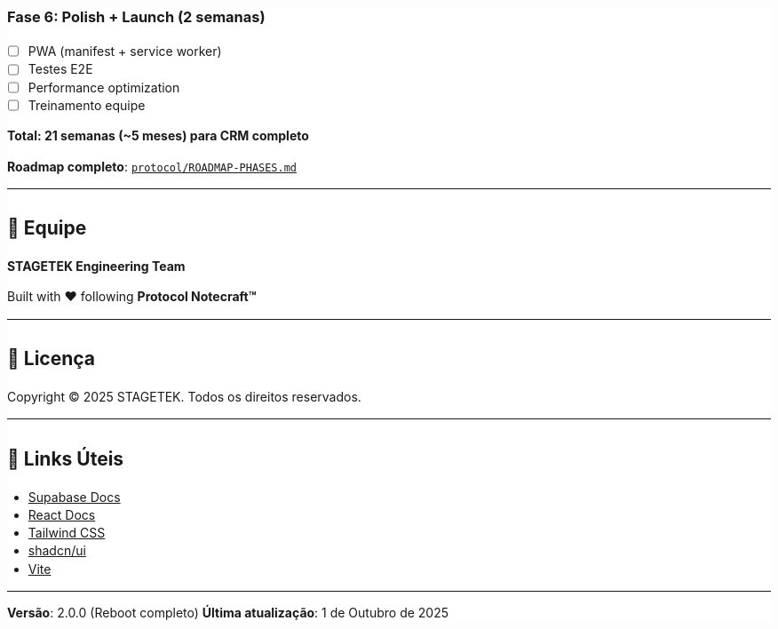 ### **Fase 6: Polish + Launch (2 semanas)**
- [ ] PWA (manifest + service worker)
- [ ] Testes E2E
- [ ] Performance optimization
- [ ] Treinamento equipe

**Total: 21 semanas (~5 meses) para CRM completo**

**Roadmap completo**: [`protocol/ROADMAP-PHASES.md`](./protocol/ROADMAP-PHASES.md)

---

## 👥 Equipe

**STAGETEK Engineering Team**

Built with ❤️ following **Protocol Notecraft™**

---

## 📄 Licença

Copyright © 2025 STAGETEK. Todos os direitos reservados.

---

## 🔗 Links Úteis

- [Supabase Docs](https://supabase.com/docs)
- [React Docs](https://react.dev)
- [Tailwind CSS](https://tailwindcss.com)
- [shadcn/ui](https://ui.shadcn.com)
- [Vite](https://vitejs.dev)

---

**Versão**: 2.0.0 (Reboot completo)
**Última atualização**: 1 de Outubro de 2025

